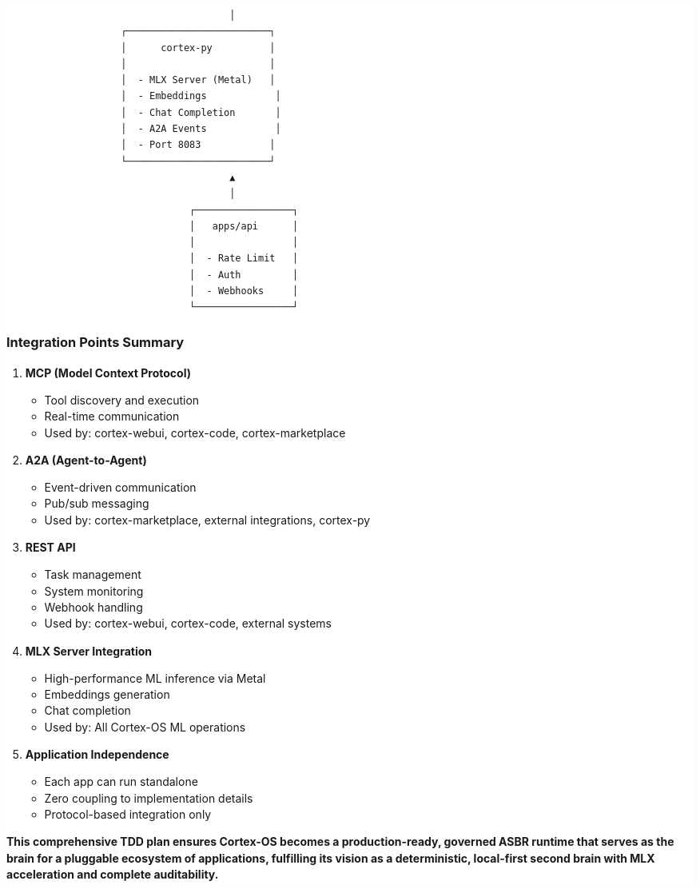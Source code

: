 ```
                                       │
                    ┌─────────────────────────┐
                    │      cortex-py          │
                    │                         │
                    │  - MLX Server (Metal)   │
                    │  - Embeddings            │
                    │  - Chat Completion       │
                    │  - A2A Events            │
                    │  - Port 8083            │
                    └─────────────────────────┘
                                       ▲
                                       │
                                ┌─────────────────┐
                                │   apps/api      │
                                │                 │
                                │  - Rate Limit   │
                                │  - Auth         │
                                │  - Webhooks     │
                                └─────────────────┘
```

### Integration Points Summary

1. **MCP (Model Context Protocol)**
   - Tool discovery and execution
   - Real-time communication
   - Used by: cortex-webui, cortex-code, cortex-marketplace

2. **A2A (Agent-to-Agent)**
   - Event-driven communication
   - Pub/sub messaging
   - Used by: cortex-marketplace, external integrations, cortex-py

3. **REST API**
   - Task management
   - System monitoring
   - Webhook handling
   - Used by: cortex-webui, cortex-code, external systems

4. **MLX Server Integration**
   - High-performance ML inference via Metal
   - Embeddings generation
   - Chat completion
   - Used by: All Cortex-OS ML operations

5. **Application Independence**
   - Each app can run standalone
   - Zero coupling to implementation details
   - Protocol-based integration only

**This comprehensive TDD plan ensures Cortex-OS becomes a production-ready, governed ASBR runtime that serves as the brain for a pluggable ecosystem of applications, fulfilling its vision as a deterministic, local-first second brain with MLX acceleration and complete auditability.**
